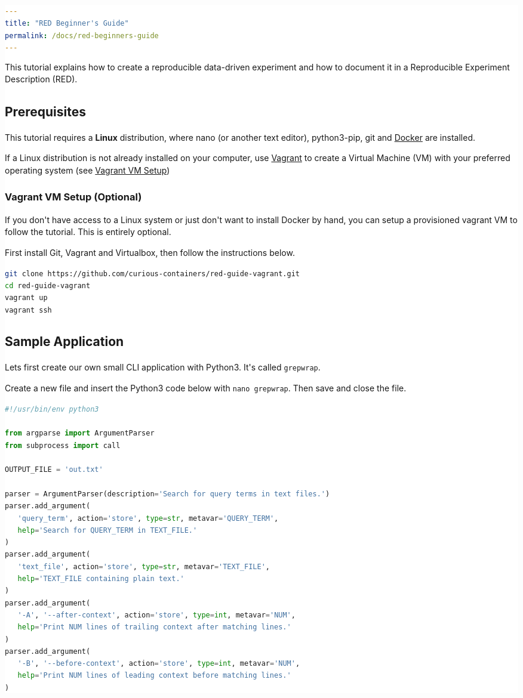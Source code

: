 ```yaml
---
title: "RED Beginner's Guide"
permalink: /docs/red-beginners-guide
---
```


This tutorial explains how to create a reproducible data-driven experiment and how to document it in a Reproducible Experiment Description (RED).


## Prerequisites

This tutorial requires a **Linux** distribution, where nano (or another text editor), python3-pip, git and [Docker](https://www.docker.com/) are installed.

If a Linux distribution is not already installed on your computer, use [Vagrant](https://www.vagrantup.com/) to create a Virtual Machine (VM) with your preferred operating system (see [Vagrant VM Setup](#vagrant-vm-setup-optional))


### Vagrant VM Setup (Optional)

If you don't have access to a Linux system or just don't want to install Docker by hand, you can setup a provisioned vagrant VM to follow the tutorial. This is entirely optional.

First install Git, Vagrant and Virtualbox, then follow the instructions below.

```bash
git clone https://github.com/curious-containers/red-guide-vagrant.git
cd red-guide-vagrant
vagrant up
vagrant ssh
```


## Sample Application

Lets first create our own small CLI application with Python3. It's called `grepwrap`.

Create a new file and insert the Python3 code below with `nano grepwrap`. Then save and close the file.

```python
#!/usr/bin/env python3

from argparse import ArgumentParser
from subprocess import call

OUTPUT_FILE = 'out.txt'

parser = ArgumentParser(description='Search for query terms in text files.')
parser.add_argument(
   'query_term', action='store', type=str, metavar='QUERY_TERM',
   help='Search for QUERY_TERM in TEXT_FILE.'
)
parser.add_argument(
   'text_file', action='store', type=str, metavar='TEXT_FILE',
   help='TEXT_FILE containing plain text.'
)
parser.add_argument(
   '-A', '--after-context', action='store', type=int, metavar='NUM',
   help='Print NUM lines of trailing context after matching lines.'
)
parser.add_argument(
   '-B', '--before-context', action='store', type=int, metavar='NUM',
   help='Print NUM lines of leading context before matching lines.'
)
```